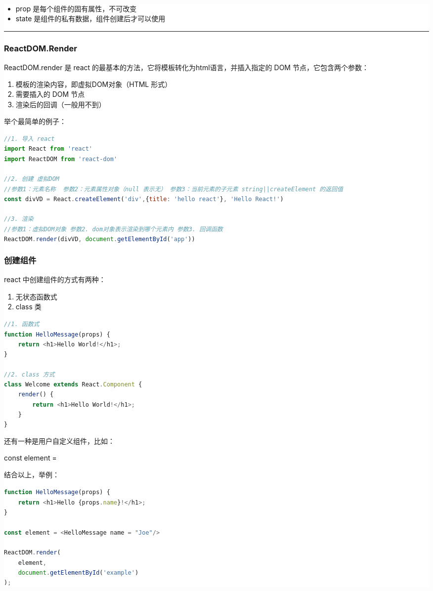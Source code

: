- prop 是每个组件的固有属性，不可改变
- state 是组件的私有数据，组件创建后才可以使用

---

### ReactDOM.Render

ReactDOM.render 是 react 的最基本的方法，它将模板转化为html语言，并插入指定的 DOM 节点，它包含两个参数：
1. 模板的渲染内容，即虚拟DOM对象（HTML 形式）
2. 需要插入的 DOM 节点
3. 渲染后的回调（一般用不到）

举个最简单的例子：
```javascript
//1. 导入 react
import React from 'react'
import ReactDOM from 'react-dom'

//2. 创建 虚拟DOM
//参数1：元素名称  参数2：元素属性对象（null 表示无） 参数3：当前元素的子元素 string||createElement 的返回值
const divVD = React.createElement('div',{title: 'hello react'}, 'Hello React!')

//3. 渲染
//参数1：虚拟DOM对象 参数2. dom对象表示渲染到哪个元素内 参数3. 回调函数
ReactDOM.render(divVD, document.getElementById('app'))
```


### 创建组件

react 中创建组件的方式有两种：
1. 无状态函数式
2. class 类

```javascript
//1. 函数式
function HelloMessage(props) {
	return <h1>Hello World!</h1>;
}

//2. class 方式
class Welcome extends React.Component {
	render() {
		return <h1>Hello World!</h1>;
	}
}
```

还有一种是用户自定义组件，比如：

const element = <HelloMessage />

结合以上，举例：
```javascript
function HelloMessage(props) {
	return <h1>Hello {props.name}!</h1>;	
}

const element = <HelloMessage name = "Joe"/>

ReactDOM.render(
	element,
	document.getElementById('example')
);
```
